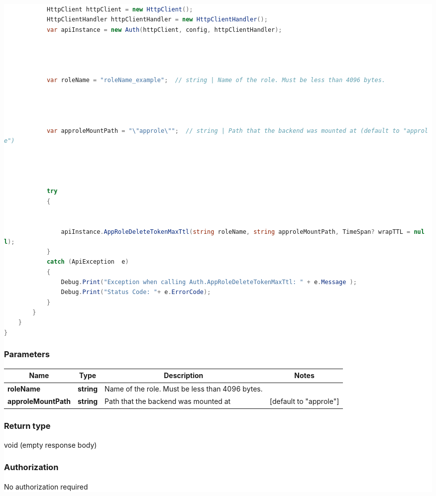 ```csharp
            HttpClient httpClient = new HttpClient();
            HttpClientHandler httpClientHandler = new HttpClientHandler();
            var apiInstance = new Auth(httpClient, config, httpClientHandler);
            
            
            
            
            var roleName = "roleName_example";  // string | Name of the role. Must be less than 4096 bytes.
            
            
            
            
            var approleMountPath = "\"approle\"";  // string | Path that the backend was mounted at (default to "approle")
            
            
            

            try
            {
                

                apiInstance.AppRoleDeleteTokenMaxTtl(string roleName, string approleMountPath, TimeSpan? wrapTTL = null);
            }
            catch (ApiException  e)
            {
                Debug.Print("Exception when calling Auth.AppRoleDeleteTokenMaxTtl: " + e.Message );
                Debug.Print("Status Code: "+ e.ErrorCode);
            }
        }
    }
}
```

### Parameters

Name | Type | Description  | Notes
------------- | ------------- | ------------- | -------------
 **roleName** | **string**| Name of the role. Must be less than 4096 bytes. | 
 **approleMountPath** | **string**| Path that the backend was mounted at | [default to &quot;approle&quot;]


### Return type

void (empty response body)

### Authorization

No authorization required
